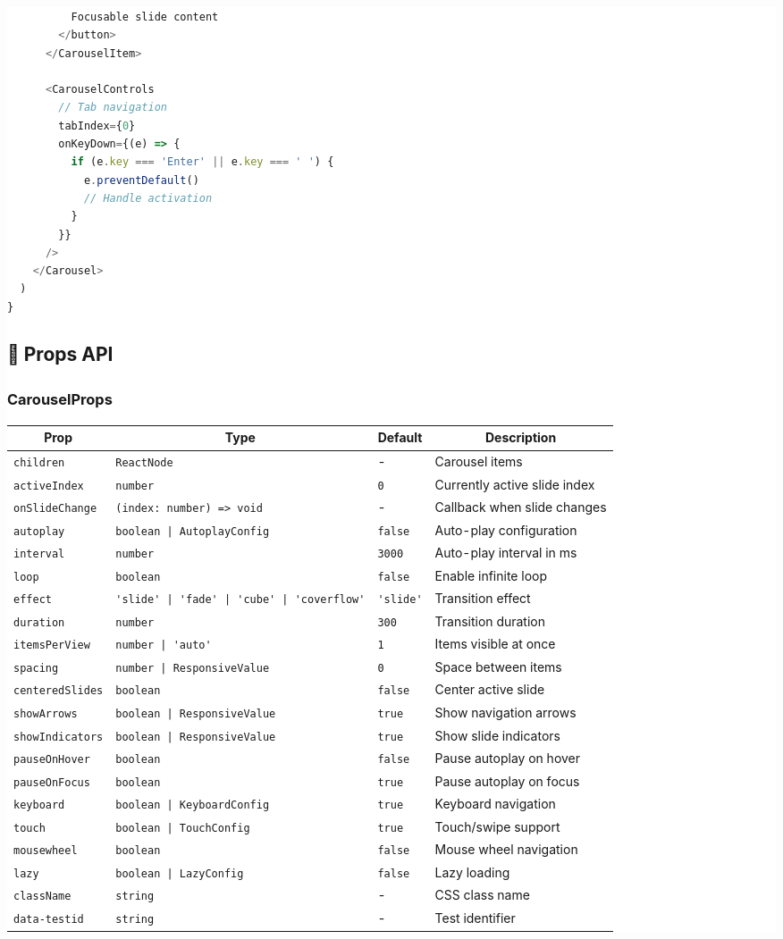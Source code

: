 ```typescript
          Focusable slide content
        </button>
      </CarouselItem>
      
      <CarouselControls
        // Tab navigation
        tabIndex={0}
        onKeyDown={(e) => {
          if (e.key === 'Enter' || e.key === ' ') {
            e.preventDefault()
            // Handle activation
          }
        }}
      />
    </Carousel>
  )
}
```

## 🔌 Props API

### CarouselProps

| Prop             | Type                                         | Default   | Description                  |
| ---------------- | -------------------------------------------- | --------- | ---------------------------- |
| `children`       | `ReactNode`                                  | -         | Carousel items               |
| `activeIndex`    | `number`                                     | `0`       | Currently active slide index |
| `onSlideChange`  | `(index: number) => void`                    | -         | Callback when slide changes  |
| `autoplay`       | `boolean \| AutoplayConfig`                  | `false`   | Auto-play configuration      |
| `interval`       | `number`                                     | `3000`    | Auto-play interval in ms     |
| `loop`           | `boolean`                                    | `false`   | Enable infinite loop         |
| `effect`         | `'slide' \| 'fade' \| 'cube' \| 'coverflow'` | `'slide'` | Transition effect            |
| `duration`       | `number`                                     | `300`     | Transition duration          |
| `itemsPerView`   | `number \| 'auto'`                           | `1`       | Items visible at once        |
| `spacing`        | `number \| ResponsiveValue`                  | `0`       | Space between items          |
| `centeredSlides` | `boolean`                                    | `false`   | Center active slide          |
| `showArrows`     | `boolean \| ResponsiveValue`                 | `true`    | Show navigation arrows       |
| `showIndicators` | `boolean \| ResponsiveValue`                 | `true`    | Show slide indicators        |
| `pauseOnHover`   | `boolean`                                    | `false`   | Pause autoplay on hover      |
| `pauseOnFocus`   | `boolean`                                    | `true`    | Pause autoplay on focus      |
| `keyboard`       | `boolean \| KeyboardConfig`                  | `true`    | Keyboard navigation          |
| `touch`          | `boolean \| TouchConfig`                     | `true`    | Touch/swipe support          |
| `mousewheel`     | `boolean`                                    | `false`   | Mouse wheel navigation       |
| `lazy`           | `boolean \| LazyConfig`                      | `false`   | Lazy loading                 |
| `className`      | `string`                                     | -         | CSS class name               |
| `data-testid`    | `string`                                     | -         | Test identifier              |
